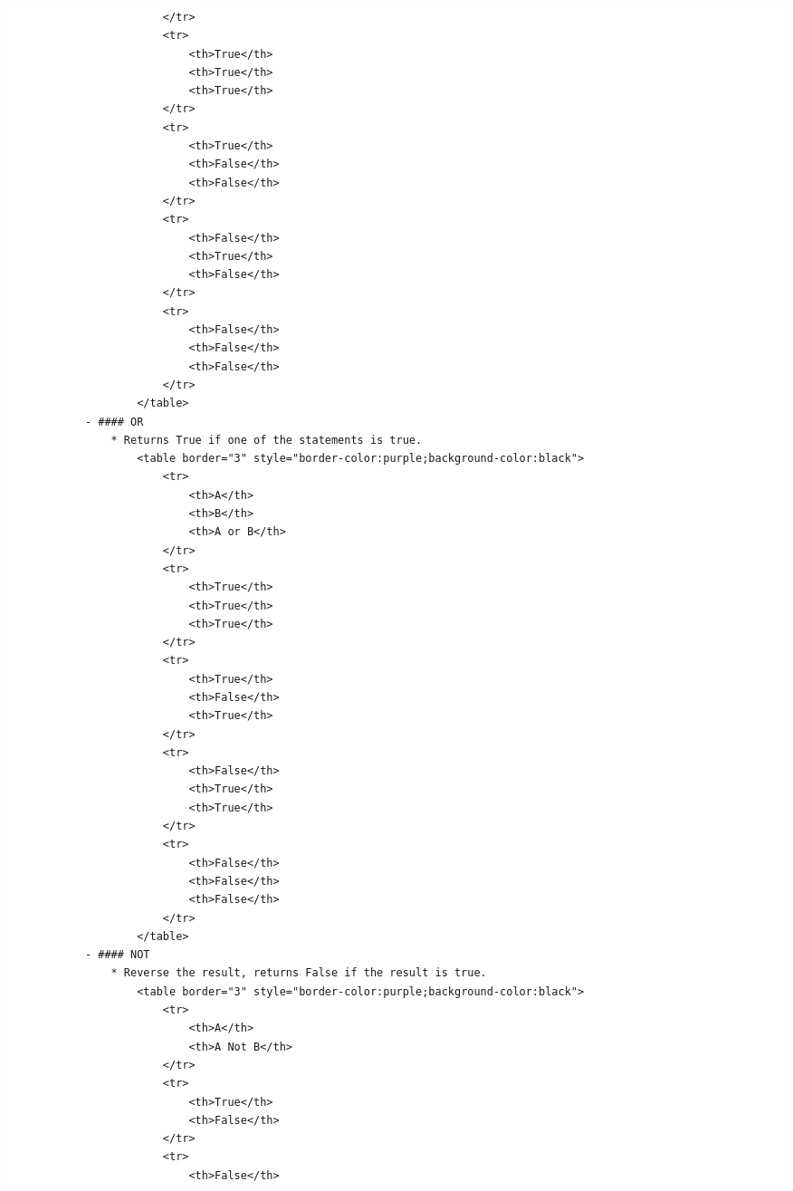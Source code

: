                             </tr>
                            <tr>
                                <th>True</th>
                                <th>True</th>
                                <th>True</th>
                            </tr>
                            <tr>
                                <th>True</th>
                                <th>False</th>
                                <th>False</th>
                            </tr>
                            <tr>
                                <th>False</th>
                                <th>True</th>
                                <th>False</th>
                            </tr>
                            <tr>
                                <th>False</th>
                                <th>False</th>
                                <th>False</th>
                            </tr>
                        </table>
                - #### OR
                    * Returns True if one of the statements is true.
                        <table border="3" style="border-color:purple;background-color:black">
                            <tr>
                                <th>A</th>
                                <th>B</th>
                                <th>A or B</th>
                            </tr>
                            <tr>
                                <th>True</th>
                                <th>True</th>
                                <th>True</th>
                            </tr>
                            <tr>
                                <th>True</th>
                                <th>False</th>
                                <th>True</th>
                            </tr>
                            <tr>
                                <th>False</th>
                                <th>True</th>
                                <th>True</th>
                            </tr>
                            <tr>
                                <th>False</th>
                                <th>False</th>
                                <th>False</th>
                            </tr>
                        </table>
                - #### NOT
                    * Reverse the result, returns False if the result is true.
                        <table border="3" style="border-color:purple;background-color:black">
                            <tr>
                                <th>A</th>
                                <th>A Not B</th>
                            </tr>
                            <tr>
                                <th>True</th>
                                <th>False</th>
                            </tr>
                            <tr>
                                <th>False</th>